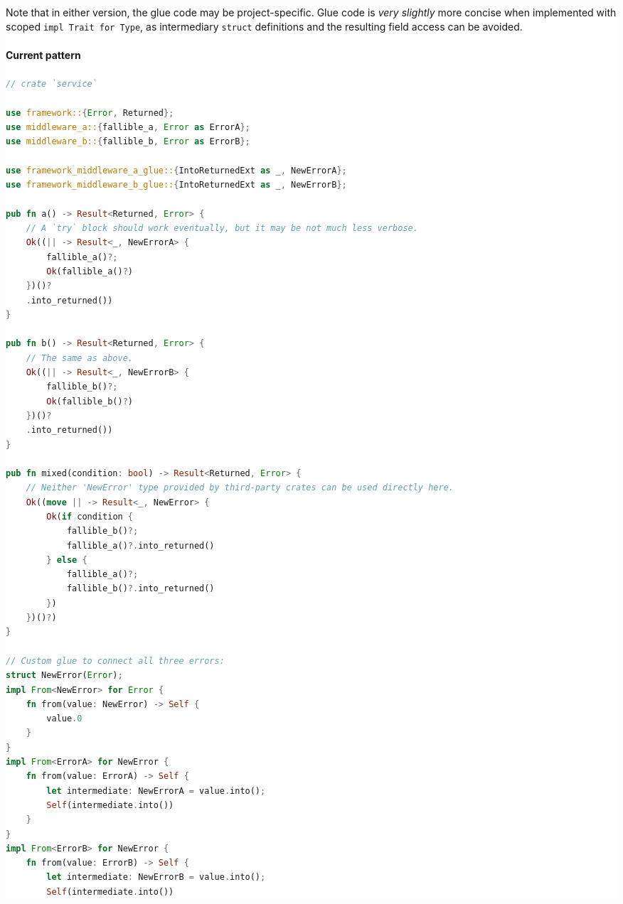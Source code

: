 Note that in either version, the glue code may be project-specific. Glue code is *very slightly* more concise when implemented with scoped `impl Trait for Type`, as intermediary `struct` definitions and the resulting field access can be avoided.

#### Current pattern

```rust
// crate `service`

use framework::{Error, Returned};
use middleware_a::{fallible_a, Error as ErrorA};
use middleware_b::{fallible_b, Error as ErrorB};

use framework_middleware_a_glue::{IntoReturnedExt as _, NewErrorA};
use framework_middleware_b_glue::{IntoReturnedExt as _, NewErrorB};

pub fn a() -> Result<Returned, Error> {
    // A `try` block should work eventually, but it may be not much less verbose.
    Ok((|| -> Result<_, NewErrorA> {
        fallible_a()?;
        Ok(fallible_a()?)
    })()?
    .into_returned())
}

pub fn b() -> Result<Returned, Error> {
    // The same as above.
    Ok((|| -> Result<_, NewErrorB> {
        fallible_b()?;
        Ok(fallible_b()?)
    })()?
    .into_returned())
}

pub fn mixed(condition: bool) -> Result<Returned, Error> {
    // Neither 'NewError' type provided by third-party crates can be used directly here.
    Ok((move || -> Result<_, NewError> {
        Ok(if condition {
            fallible_b()?;
            fallible_a()?.into_returned()
        } else {
            fallible_a()?;
            fallible_b()?.into_returned()
        })
    })()?)
}

// Custom glue to connect all three errors:
struct NewError(Error);
impl From<NewError> for Error {
    fn from(value: NewError) -> Self {
        value.0
    }
}
impl From<ErrorA> for NewError {
    fn from(value: ErrorA) -> Self {
        let intermediate: NewErrorA = value.into();
        Self(intermediate.into())
    }
}
impl From<ErrorB> for NewError {
    fn from(value: ErrorB) -> Self {
        let intermediate: NewErrorB = value.into();
        Self(intermediate.into())
```
